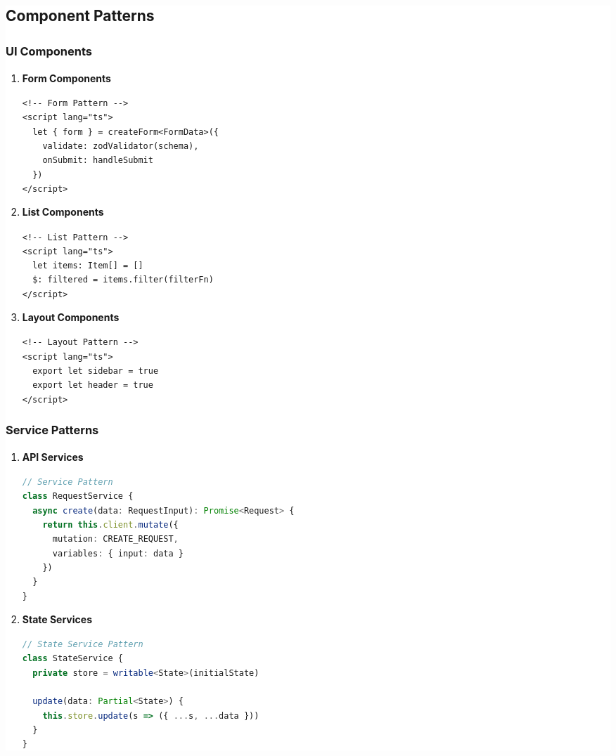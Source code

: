 ## Component Patterns

### UI Components

1. **Form Components**
   ```svelte
   <!-- Form Pattern -->
   <script lang="ts">
     let { form } = createForm<FormData>({
       validate: zodValidator(schema),
       onSubmit: handleSubmit
     })
   </script>
   ```

2. **List Components**
   ```svelte
   <!-- List Pattern -->
   <script lang="ts">
     let items: Item[] = []
     $: filtered = items.filter(filterFn)
   </script>
   ```

3. **Layout Components**
   ```svelte
   <!-- Layout Pattern -->
   <script lang="ts">
     export let sidebar = true
     export let header = true
   </script>
   ```

### Service Patterns

1. **API Services**
   ```typescript
   // Service Pattern
   class RequestService {
     async create(data: RequestInput): Promise<Request> {
       return this.client.mutate({
         mutation: CREATE_REQUEST,
         variables: { input: data }
       })
     }
   }
   ```

2. **State Services**
   ```typescript
   // State Service Pattern
   class StateService {
     private store = writable<State>(initialState)
     
     update(data: Partial<State>) {
       this.store.update(s => ({ ...s, ...data }))
     }
   }
   ```
